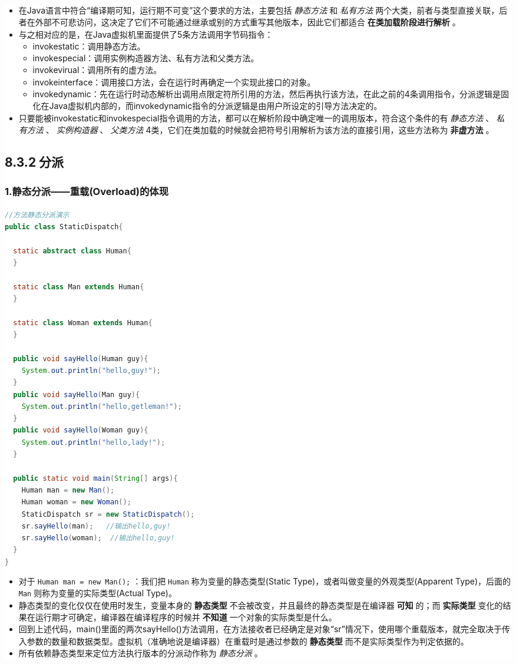 - 在Java语言中符合“编译期可知，运行期不可变”这个要求的方法，主要包括 *静态方法* 和 *私有方法* 两个大类，前者与类型直接关联，后者在外部不可悲访问，这决定了它们不可能通过继承或别的方式重写其他版本，因此它们都适合 **在类加载阶段进行解析** 。
- 与之相对应的是，在Java虚拟机里面提供了5条方法调用字节码指令：
  - invokestatic：调用静态方法。
  - invokespecial：调用实例构造器<init>方法、私有方法和父类方法。
  - invokevirual：调用所有的虚方法。
  - invokeinterface：调用接口方法，会在运行时再确定一个实现此接口的对象。
  - invokedynamic：先在运行时动态解析出调用点限定符所引用的方法，然后再执行该方法，在此之前的4条调用指令，分派逻辑是固化在Java虚拟机内部的，而invokedynamic指令的分派逻辑是由用户所设定的引导方法决定的。
- 只要能被invokestatic和invokespecial指令调用的方法，都可以在解析阶段中确定唯一的调用版本，符合这个条件的有 *静态方法* 、 *私有方法* 、 *实例构造器* 、 *父类方法* 4类，它们在类加载的时候就会把符号引用解析为该方法的直接引用，这些方法称为 **非虚方法** 。

## 8.3.2 分派

### 1.静态分派——重载(Overload)的体现

```java
//方法静态分派演示
public class StaticDispatch{

  static abstract class Human{
  }

  static class Man extends Human{
  }

  static class Woman extends Human{
  }

  public void sayHello(Human guy){
    System.out.println("hello,guy!");
  }
  public void sayHello(Man guy){
    System.out.println("hello,getleman!");
  }
  public void sayHello(Woman guy){
    System.out.println("hello,lady!");
  }

  public static void main(String[] args){
    Human man = new Man();
    Human woman = new Woman();
    StaticDispatch sr = new StaticDispatch();
    sr.sayHello(man);   //输出hello,guy!
    sr.sayHello(woman);  //输出hello,guy!
  }
}
```

- 对于 `Human man = new Man();` ：我们把 `Human` 称为变量的静态类型(Static Type)，或者叫做变量的外观类型(Apparent Type)，后面的 `Man` 则称为变量的实际类型(Actual Type)。
- 静态类型的变化仅仅在使用时发生，变量本身的 **静态类型** 不会被改变，并且最终的静态类型是在编译器 **可知** 的；而 **实际类型** 变化的结果在运行期才可确定，编译器在编译程序的时候并 **不知道** 一个对象的实际类型是什么。
- 回到上述代码，main()里面的两次sayHello()方法调用，在方法接收者已经确定是对象“sr”情况下，使用哪个重载版本，就完全取决于传入参数的数量和数据类型。虚拟机（准确地说是编译器）在重载时是通过参数的 **静态类型** 而不是实际类型作为判定依据的。
- 所有依赖静态类型来定位方法执行版本的分派动作称为 *静态分派* 。
